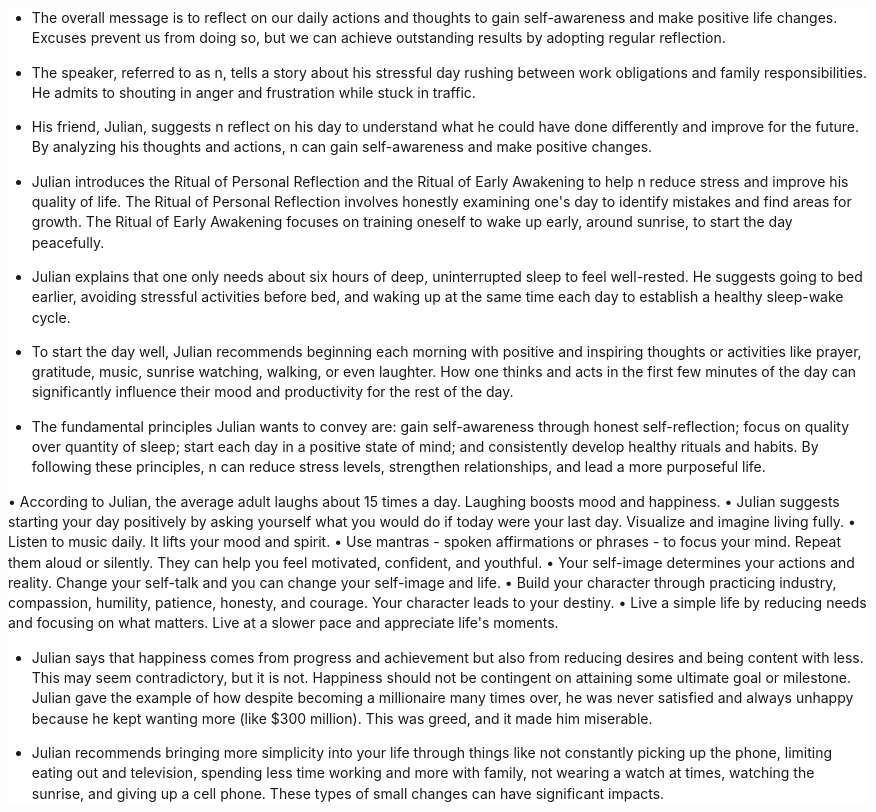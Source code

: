 - The overall message is to reflect on our daily actions and thoughts to gain self-awareness and make positive life changes. Excuses prevent us from doing so, but we can achieve outstanding results by adopting regular reflection.

- The speaker, referred to as n, tells a story about his stressful day rushing between work obligations and family responsibilities. He admits to shouting in anger and frustration while stuck in traffic.

- His friend, Julian, suggests n reflect on his day to understand what he could have done differently and improve for the future. By analyzing his thoughts and actions, n can gain self-awareness and make positive changes.

- Julian introduces the Ritual of Personal Reflection and the Ritual of Early Awakening to help n reduce stress and improve his quality of life. The Ritual of Personal Reflection involves honestly examining one's day to identify mistakes and find areas for growth. The Ritual of Early Awakening focuses on training oneself to wake up early, around sunrise, to start the day peacefully.

- Julian explains that one only needs about six hours of deep, uninterrupted sleep to feel well-rested. He suggests going to bed earlier, avoiding stressful activities before bed, and waking up at the same time each day to establish a healthy sleep-wake cycle.

- To start the day well, Julian recommends beginning each morning with positive and inspiring thoughts or activities like prayer, gratitude, music, sunrise watching, walking, or even laughter. How one thinks and acts in the first few minutes of the day can significantly influence their mood and productivity for the rest of the day.

- The fundamental principles Julian wants to convey are: gain self-awareness through honest self-reflection; focus on quality over quantity of sleep; start each day in a positive state of mind; and consistently develop healthy rituals and habits. By following these principles, n can reduce stress levels, strengthen relationships, and lead a more purposeful life.

• According to Julian, the average adult laughs about 15 times a day. Laughing boosts mood and happiness.
• Julian suggests starting your day positively by asking yourself what you would do if today were your last day. Visualize and imagine living fully.
• Listen to music daily. It lifts your mood and spirit.
• Use mantras - spoken affirmations or phrases - to focus your mind. Repeat them aloud or silently. They can help you feel motivated, confident, and youthful.
• Your self-image determines your actions and reality. Change your self-talk and you can change your self-image and life.
• Build your character through practicing industry, compassion, humility, patience, honesty, and courage. Your character leads to your destiny.
• Live a simple life by reducing needs and focusing on what matters. Live at a slower pace and appreciate life's moments.

- Julian says that happiness comes from progress and achievement but also from reducing desires and being content with less. This may seem contradictory, but it is not. Happiness should not be contingent on attaining some ultimate goal or milestone. Julian gave the example of how despite becoming a millionaire many times over, he was never satisfied and always unhappy because he kept wanting more (like $300 million). This was greed, and it made him miserable.

- Julian recommends bringing more simplicity into your life through things like not constantly picking up the phone, limiting eating out and television, spending less time working and more with family, not wearing a watch at times, watching the sunrise, and giving up a cell phone. These types of small changes can have significant impacts.
